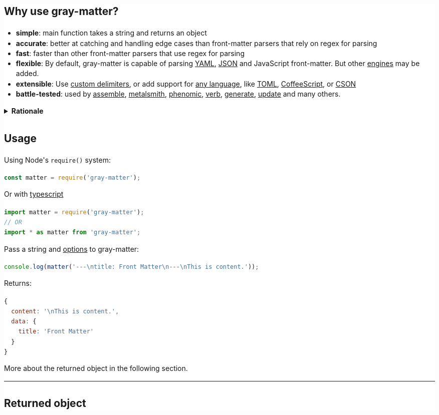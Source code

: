 ## Why use gray-matter?

* **simple**: main function takes a string and returns an object
* **accurate**: better at catching and handling edge cases than front-matter parsers that rely on regex for parsing
* **fast**: faster than other front-matter parsers that use regex for parsing
* **flexible**: By default, gray-matter is capable of parsing [YAML](https://github.com/nodeca/js-yaml), [JSON](http://en.wikipedia.org/wiki/Json) and JavaScript front-matter. But other [engines](#optionsengines) may be added.
* **extensible**: Use [custom delimiters](#optionsdelimiters), or add support for [any language](#optionsengines), like [TOML](http://github.com/mojombo/toml), [CoffeeScript](http://coffeescript.org), or [CSON](https://github.com/bevry/cson)
* **battle-tested**: used by [assemble](https://github.com/assemble/assemble), [metalsmith](https://github.com/segmentio/metalsmith), [phenomic](https://github.com/phenomic/phenomic), [verb](https://github.com/assemble/verb), [generate](https://github.com/generate/generate), [update](https://github.com/update/update) and many others.

<details><summary><strong>Rationale</strong></summary></details>

## Usage

Using Node's `require()` system:

```js
const matter = require('gray-matter');
```

Or with [typescript](https://www.typescriptlang.org)

```js
import matter = require('gray-matter');
// OR
import * as matter from 'gray-matter';
```

Pass a string and [options](#options) to gray-matter:

```js
console.log(matter('---\ntitle: Front Matter\n---\nThis is content.'));
```

Returns:

```js
{
  content: '\nThis is content.',
  data: {
    title: 'Front Matter'
  }
}
```

More about the returned object in the following section.

***

## Returned object

